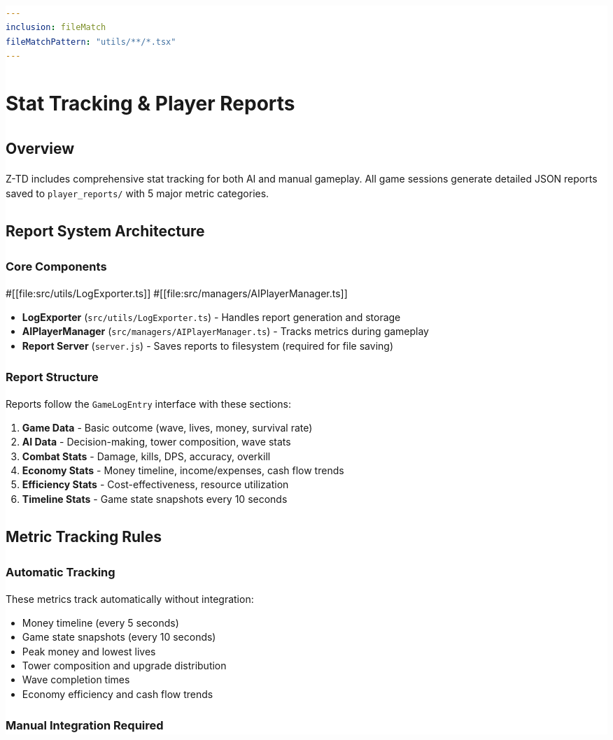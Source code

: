 ```yaml
---
inclusion: fileMatch
fileMatchPattern: "utils/**/*.tsx"
---
```


# Stat Tracking & Player Reports

## Overview

Z-TD includes comprehensive stat tracking for both AI and manual gameplay. All game sessions generate detailed JSON reports saved to `player_reports/` with 5 major metric categories.

## Report System Architecture

### Core Components
#[[file:src/utils/LogExporter.ts]]
#[[file:src/managers/AIPlayerManager.ts]]

- **LogExporter** (`src/utils/LogExporter.ts`) - Handles report generation and storage
- **AIPlayerManager** (`src/managers/AIPlayerManager.ts`) - Tracks metrics during gameplay
- **Report Server** (`server.js`) - Saves reports to filesystem (required for file saving)

### Report Structure

Reports follow the `GameLogEntry` interface with these sections:

1. **Game Data** - Basic outcome (wave, lives, money, survival rate)
2. **AI Data** - Decision-making, tower composition, wave stats
3. **Combat Stats** - Damage, kills, DPS, accuracy, overkill
4. **Economy Stats** - Money timeline, income/expenses, cash flow trends
5. **Efficiency Stats** - Cost-effectiveness, resource utilization
6. **Timeline Stats** - Game state snapshots every 10 seconds

## Metric Tracking Rules

### Automatic Tracking

These metrics track automatically without integration:

- Money timeline (every 5 seconds)
- Game state snapshots (every 10 seconds)
- Peak money and lowest lives
- Tower composition and upgrade distribution
- Wave completion times
- Economy efficiency and cash flow trends

### Manual Integration Required
